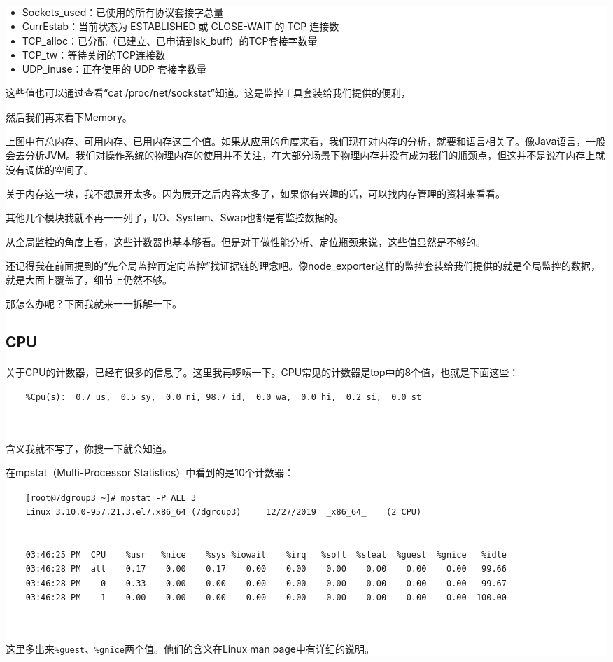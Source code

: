 * Sockets\_used：已使用的所有协议套接字总量
* CurrEstab：当前状态为 ESTABLISHED 或 CLOSE-WAIT 的 TCP 连接数
* TCP\_alloc：已分配（已建立、已申请到sk\_buff）的TCP套接字数量
* TCP\_tw：等待关闭的TCP连接数
* UDP\_inuse：正在使用的 UDP 套接字数量

这些值也可以通过查看“cat /proc/net/sockstat”知道。这是监控工具套装给我们提供的便利，

然后我们再来看下Memory。

上图中有总内存、可用内存、已用内存这三个值。如果从应用的角度来看，我们现在对内存的分析，就要和语言相关了。像Java语言，一般会去分析JVM。我们对操作系统的物理内存的使用并不关注，在大部分场景下物理内存并没有成为我们的瓶颈点，但这并不是说在内存上就没有调优的空间了。

关于内存这一块，我不想展开太多。因为展开之后内容太多了，如果你有兴趣的话，可以找内存管理的资料来看看。

其他几个模块我就不再一一列了，I/O、System、Swap也都是有监控数据的。

从全局监控的角度上看，这些计数器也基本够看。但是对于做性能分析、定位瓶颈来说，这些值显然是不够的。

还记得我在前面提到的“先全局监控再定向监控”找证据链的理念吧。像node\_exporter这样的监控套装给我们提供的就是全局监控的数据，就是大面上覆盖了，细节上仍然不够。

那怎么办呢？下面我就来一一拆解一下。

## CPU

关于CPU的计数器，已经有很多的信息了。这里我再啰嗦一下。CPU常见的计数器是top中的8个值，也就是下面这些：

```
    %Cpu(s):  0.7 us,  0.5 sy,  0.0 ni, 98.7 id,  0.0 wa,  0.0 hi,  0.2 si,  0.0 st
    
    

```

含义我就不写了，你搜一下就会知道。

在mpstat（Multi-Processor Statistics）中看到的是10个计数器：

```
    [root@7dgroup3 ~]# mpstat -P ALL 3
    Linux 3.10.0-957.21.3.el7.x86_64 (7dgroup3) 	12/27/2019 	_x86_64_	(2 CPU)
    
    
    03:46:25 PM  CPU    %usr   %nice    %sys %iowait    %irq   %soft  %steal  %guest  %gnice   %idle
    03:46:28 PM  all    0.17    0.00    0.17    0.00    0.00    0.00    0.00    0.00    0.00   99.66
    03:46:28 PM    0    0.33    0.00    0.00    0.00    0.00    0.00    0.00    0.00    0.00   99.67
    03:46:28 PM    1    0.00    0.00    0.00    0.00    0.00    0.00    0.00    0.00    0.00  100.00
    
    

```

这里多出来`%guest`、`%gnice`两个值。他们的含义在Linux man page中有详细的说明。
